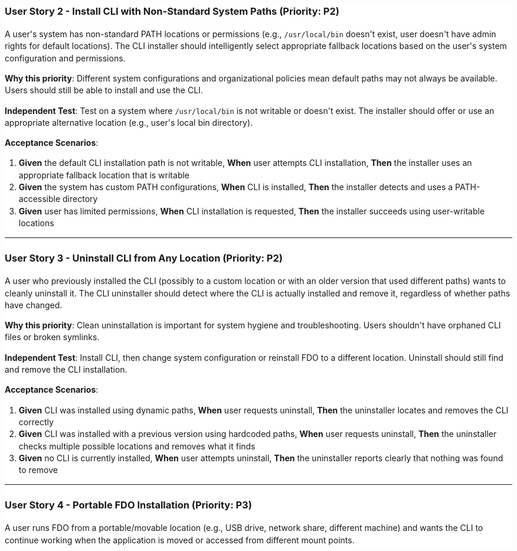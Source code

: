 
### User Story 2 - Install CLI with Non-Standard System Paths (Priority: P2)

A user's system has non-standard PATH locations or permissions (e.g., `/usr/local/bin` doesn't exist, user doesn't have admin rights for default locations). The CLI installer should intelligently select appropriate fallback locations based on the user's system configuration and permissions.

**Why this priority**: Different system configurations and organizational policies mean default paths may not always be available. Users should still be able to install and use the CLI.

**Independent Test**: Test on a system where `/usr/local/bin` is not writable or doesn't exist. The installer should offer or use an appropriate alternative location (e.g., user's local bin directory).

**Acceptance Scenarios**:

1. **Given** the default CLI installation path is not writable, **When** user attempts CLI installation, **Then** the installer uses an appropriate fallback location that is writable
2. **Given** the system has custom PATH configurations, **When** CLI is installed, **Then** the installer detects and uses a PATH-accessible directory
3. **Given** user has limited permissions, **When** CLI installation is requested, **Then** the installer succeeds using user-writable locations

---

### User Story 3 - Uninstall CLI from Any Location (Priority: P2)

A user who previously installed the CLI (possibly to a custom location or with an older version that used different paths) wants to cleanly uninstall it. The CLI uninstaller should detect where the CLI is actually installed and remove it, regardless of whether paths have changed.

**Why this priority**: Clean uninstallation is important for system hygiene and troubleshooting. Users shouldn't have orphaned CLI files or broken symlinks.

**Independent Test**: Install CLI, then change system configuration or reinstall FDO to a different location. Uninstall should still find and remove the CLI installation.

**Acceptance Scenarios**:

1. **Given** CLI was installed using dynamic paths, **When** user requests uninstall, **Then** the uninstaller locates and removes the CLI correctly
2. **Given** CLI was installed with a previous version using hardcoded paths, **When** user requests uninstall, **Then** the uninstaller checks multiple possible locations and removes what it finds
3. **Given** no CLI is currently installed, **When** user attempts uninstall, **Then** the uninstaller reports clearly that nothing was found to remove

---

### User Story 4 - Portable FDO Installation (Priority: P3)

A user runs FDO from a portable/movable location (e.g., USB drive, network share, different machine) and wants the CLI to continue working when the application is moved or accessed from different mount points.
